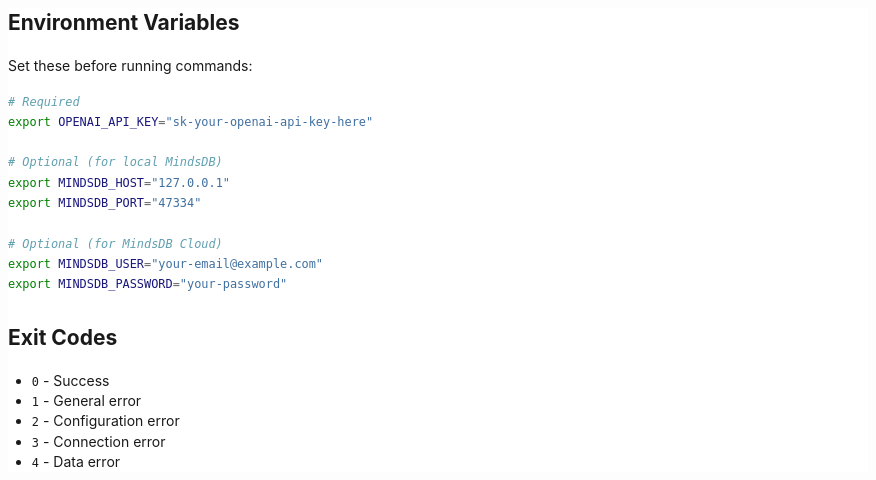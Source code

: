 ## Environment Variables

Set these before running commands:

```bash
# Required
export OPENAI_API_KEY="sk-your-openai-api-key-here"

# Optional (for local MindsDB)
export MINDSDB_HOST="127.0.0.1"
export MINDSDB_PORT="47334"

# Optional (for MindsDB Cloud)
export MINDSDB_USER="your-email@example.com"
export MINDSDB_PASSWORD="your-password"
```

## Exit Codes

- `0` - Success
- `1` - General error
- `2` - Configuration error
- `3` - Connection error
- `4` - Data error 